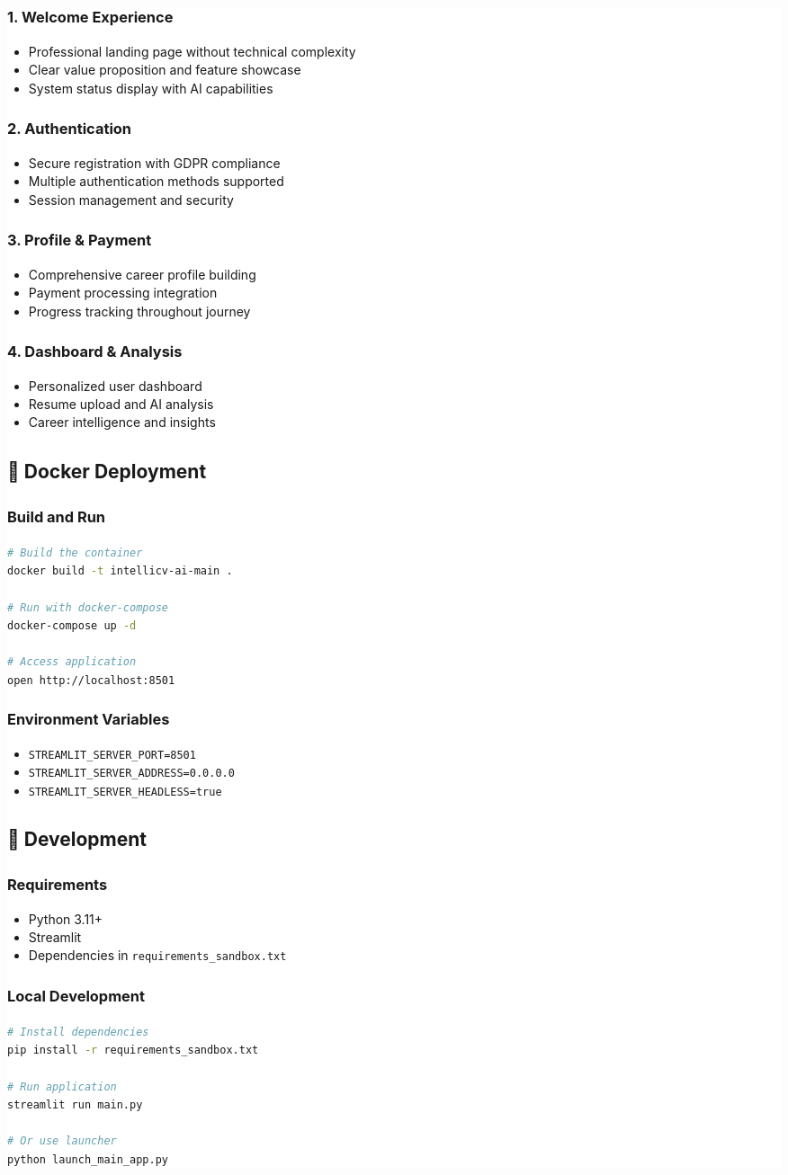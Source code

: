 ### 1. Welcome Experience
- Professional landing page without technical complexity
- Clear value proposition and feature showcase
- System status display with AI capabilities

### 2. Authentication
- Secure registration with GDPR compliance
- Multiple authentication methods supported
- Session management and security

### 3. Profile & Payment
- Comprehensive career profile building
- Payment processing integration
- Progress tracking throughout journey

### 4. Dashboard & Analysis  
- Personalized user dashboard
- Resume upload and AI analysis
- Career intelligence and insights

## 🐳 Docker Deployment

### Build and Run
```bash
# Build the container
docker build -t intellicv-ai-main .

# Run with docker-compose
docker-compose up -d

# Access application
open http://localhost:8501
```

### Environment Variables
- `STREAMLIT_SERVER_PORT=8501`
- `STREAMLIT_SERVER_ADDRESS=0.0.0.0`
- `STREAMLIT_SERVER_HEADLESS=true`

## 🔧 Development

### Requirements
- Python 3.11+
- Streamlit
- Dependencies in `requirements_sandbox.txt`

### Local Development
```bash
# Install dependencies
pip install -r requirements_sandbox.txt

# Run application
streamlit run main.py

# Or use launcher
python launch_main_app.py
```
